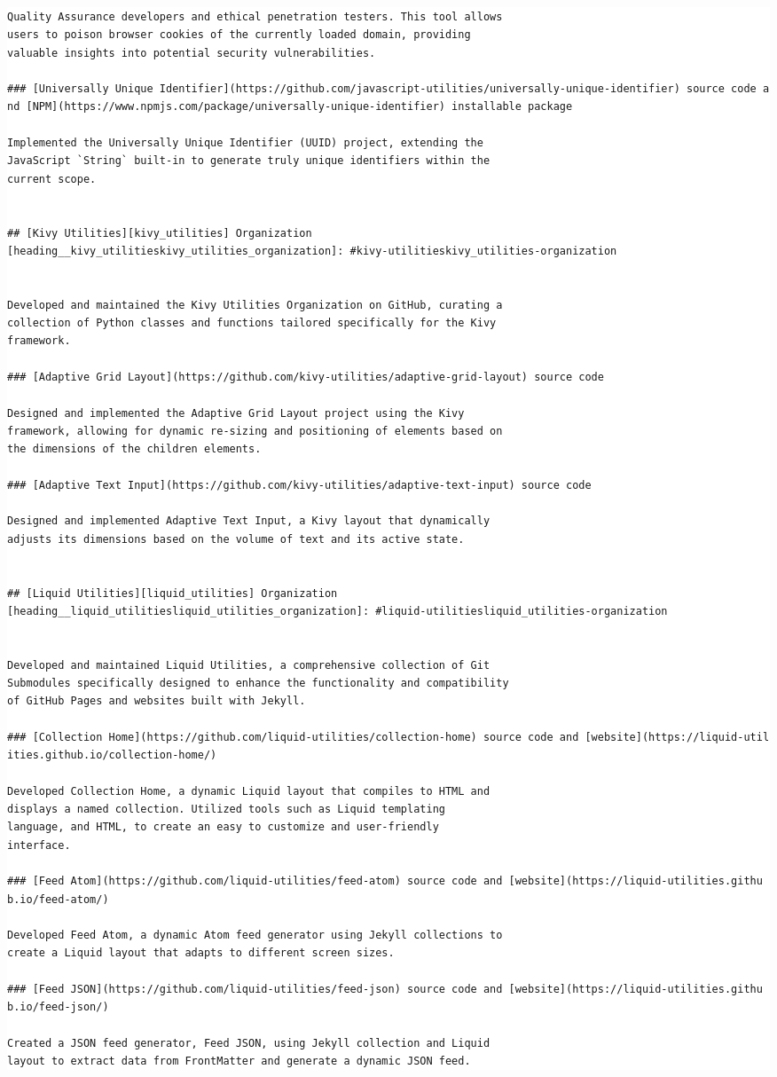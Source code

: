 ```
Quality Assurance developers and ethical penetration testers. This tool allows
users to poison browser cookies of the currently loaded domain, providing
valuable insights into potential security vulnerabilities.

### [Universally Unique Identifier](https://github.com/javascript-utilities/universally-unique-identifier) source code and [NPM](https://www.npmjs.com/package/universally-unique-identifier) installable package

Implemented the Universally Unique Identifier (UUID) project, extending the
JavaScript `String` built-in to generate truly unique identifiers within the
current scope.


## [Kivy Utilities][kivy_utilities] Organization
[heading__kivy_utilitieskivy_utilities_organization]: #kivy-utilitieskivy_utilities-organization


Developed and maintained the Kivy Utilities Organization on GitHub, curating a
collection of Python classes and functions tailored specifically for the Kivy
framework.

### [Adaptive Grid Layout](https://github.com/kivy-utilities/adaptive-grid-layout) source code

Designed and implemented the Adaptive Grid Layout project using the Kivy
framework, allowing for dynamic re-sizing and positioning of elements based on
the dimensions of the children elements.

### [Adaptive Text Input](https://github.com/kivy-utilities/adaptive-text-input) source code

Designed and implemented Adaptive Text Input, a Kivy layout that dynamically
adjusts its dimensions based on the volume of text and its active state.


## [Liquid Utilities][liquid_utilities] Organization
[heading__liquid_utilitiesliquid_utilities_organization]: #liquid-utilitiesliquid_utilities-organization


Developed and maintained Liquid Utilities, a comprehensive collection of Git
Submodules specifically designed to enhance the functionality and compatibility
of GitHub Pages and websites built with Jekyll.

### [Collection Home](https://github.com/liquid-utilities/collection-home) source code and [website](https://liquid-utilities.github.io/collection-home/)

Developed Collection Home, a dynamic Liquid layout that compiles to HTML and
displays a named collection. Utilized tools such as Liquid templating
language, and HTML, to create an easy to customize and user-friendly
interface.

### [Feed Atom](https://github.com/liquid-utilities/feed-atom) source code and [website](https://liquid-utilities.github.io/feed-atom/)

Developed Feed Atom, a dynamic Atom feed generator using Jekyll collections to
create a Liquid layout that adapts to different screen sizes.

### [Feed JSON](https://github.com/liquid-utilities/feed-json) source code and [website](https://liquid-utilities.github.io/feed-json/)

Created a JSON feed generator, Feed JSON, using Jekyll collection and Liquid
layout to extract data from FrontMatter and generate a dynamic JSON feed.

```

[heading__various_technical_skills_and_training_i_have_amassed]: #various-technical-skills-and-training-i-have-amassed
[heading__commercial_entities_and_nonprofits]: #commercial-entities-and-nonprofits
[heading__digital_mercenaries_llc]: #digital-mercenaries-llc
[heading__opentensor]: #opentensor
[heading__bored_box]: #bored-box
[heading__viewerc721httpsetherscanioaddress0xc6b2675f484931ca7d3771881ef7bd28c51dd00acode_source_code]: #viewerc721httpsetherscanioaddress0xc6b2675f484931ca7d3771881ef7bd28c51dd00acode-source-code
[heading__tor_project]: #tor-project
[heading__free_and_open_source_organizations_i_administrate]: #free-and-open-source-organizations-i-administrate
[heading__52_for_peer_review52forpeerreview_organization_and_websitehttpsgithubcom52forpeerreview52forpeerreviewgithubio]: #52-for-peer-review52forpeerreview-organization-and-websitehttpsgithubcom52forpeerreview52forpeerreviewgithubio
[heading__awk_utilitiesawk_utilities_organization]: #awk-utilitiesawk_utilities-organization
[heading__bash_utilitiesbash_utilities_organization]: #bash-utilitiesbash_utilities-organization
[heading__c_language_utilitiesclang_utilities_organization]: #c-language-utilitiesclang_utilities-organization
[heading__development_tutorialsdevelopment_tutorials_organization]: #development-tutorialsdevelopment_tutorials-organization
[heading__github_actions_utilitiesgha_utilities]: #github-actions-utilitiesgha_utilities
[heading__sass_buildhttpsgithubcomghautilitiessassbuild_source_code_and_marketplacehttpsgithubcommarketplaceactionssassbuild_cicd_integration]: #sass-buildhttpsgithubcomghautilitiessassbuild-source-code-and-marketplacehttpsgithubcommarketplaceactionssassbuild-cicd-integration
[heading__git_utilitiesgit_utilities_organization]: #git-utilitiesgit_utilities-organization
[heading__github_utilitiesgithub_utilities_organization]: #github-utilitiesgithub_utilities-organization
[heading__install_linux_guidesinstall_linux_guides]: #install-linux-guidesinstall_linux_guides
[heading__usb_uefi_compatiblehttpsgithubcominstalllinuxguidesusbueficompatible_source_code_and_websitehttpsinstalllinuxguidesgithubiousbueficompatible]: #usb-uefi-compatiblehttpsgithubcominstalllinuxguidesusbueficompatible-source-code-and-websitehttpsinstalllinuxguidesgithubiousbueficompatible
[heading__javascript_utilitiesjavascript_utilities]: #javascript-utilitiesjavascript_utilities
[heading__guarded_set_intervalhttpsgithubcomjavascriptutilitiesguardedsetinterval_source_code_and_npmhttpswwwnpmjscompackagejavascriptutilitiesguardedsetinterval_installable_package]: #guarded-set-intervalhttpsgithubcomjavascriptutilitiesguardedsetinterval-source-code-and-npmhttpswwwnpmjscompackagejavascriptutilitiesguardedsetinterval-installable-package
[heading__iterator_cascade_callbackshttpsgithubcomjavascriptutilitiesiteratorcascadecallbacks_source_code_and_npmhttpswwwnpmjscompackagejavascriptutilitiesiteratorcascadecallbacks_package]: #iterator-cascade-callbackshttpsgithubcomjavascriptutilitiesiteratorcascadecallbacks-source-code-and-npmhttpswwwnpmjscompackagejavascriptutilitiesiteratorcascadecallbacks-package
[heading__twitter_timelinehttpsgithubcomliquidutilitiestwittertimeline_source_code_and_websitehttpsliquidutilitiesgithubiotwittertimeline]: #twitter-timelinehttpsgithubcomliquidutilitiestwittertimeline-source-code-and-websitehttpsliquidutilitiesgithubiotwittertimeline
[heading__network_utilitiesnetwork_utilities_organization]: #network-utilitiesnetwork_utilities-organization
[heading__paranoid_linuxparanoid_linux_organization]: #paranoid-linuxparanoid_linux-organization
[heading__rpi_raspberry_pi_curiousrpi_curious_organization]: #rpi-raspberry-pi-curiousrpi_curious-organization
[heading__rust_utilitiesrust_utilities_organization]: #rust-utilitiesrust_utilities-organization
[heading__vim_utilitiesvim_utilities_organization]: #vim-utilitiesvim_utilities-organization
[heading__github]: #github
[heading__repositoriess0ands0__repositories__sources_i_maintain]: #repositoriess0ands0__repositories__sources-i-maintain
[heading__3d_printinghttpsgithubcoms0ands03d_printing_source_code_and_websitehttpss0ands0githubio3d_printing]: #3d-printinghttpsgithubcoms0ands03d_printing-source-code-and-websitehttpss0ands0githubio3d_printing
[heading__repositoriess0ands0__repositories__fork_that_i_contribute_to_on_github]: #repositoriess0ands0__repositories__fork-that-i-contribute-to-on-github
[heading__gitlab]: #gitlab
[heading__repositoriess0ands0__gitlab__repositories__fork_that_i_contribute_to_on_gitlab]: #repositoriess0ands0__gitlab__repositories__fork-that-i-contribute-to-on-gitlab
[heading__miscellaneous]: #miscellaneous
[heading__stack_exchange_network]: #stack-exchange-network
[heading__android_enthusiasts_stack_exchange]: #android-enthusiasts-stack-exchange
[heading__ask_ubuntu_stack_exchange]: #ask-ubuntu-stack-exchange
[heading__bitcoin_stack_exchange]: #bitcoin-stack-exchange
[heading__code_review_stack_exchange]: #code-review-stack-exchange
[heading__cross_validated_stack_exchange]: #cross-validated-stack-exchange
[heading__ethereum_stack_exchange]: #ethereum-stack-exchange
[heading__information_security_stack_exchange]: #information-security-stack-exchange
[heading__mathematics_stack_exchange]: #mathematics-stack-exchange
[heading__raspberry_pi_stack_exchange]: #raspberry-pi-stack-exchange
[heading__server_fault]: #server-fault
[heading__stack_overflow]: #stack-overflow